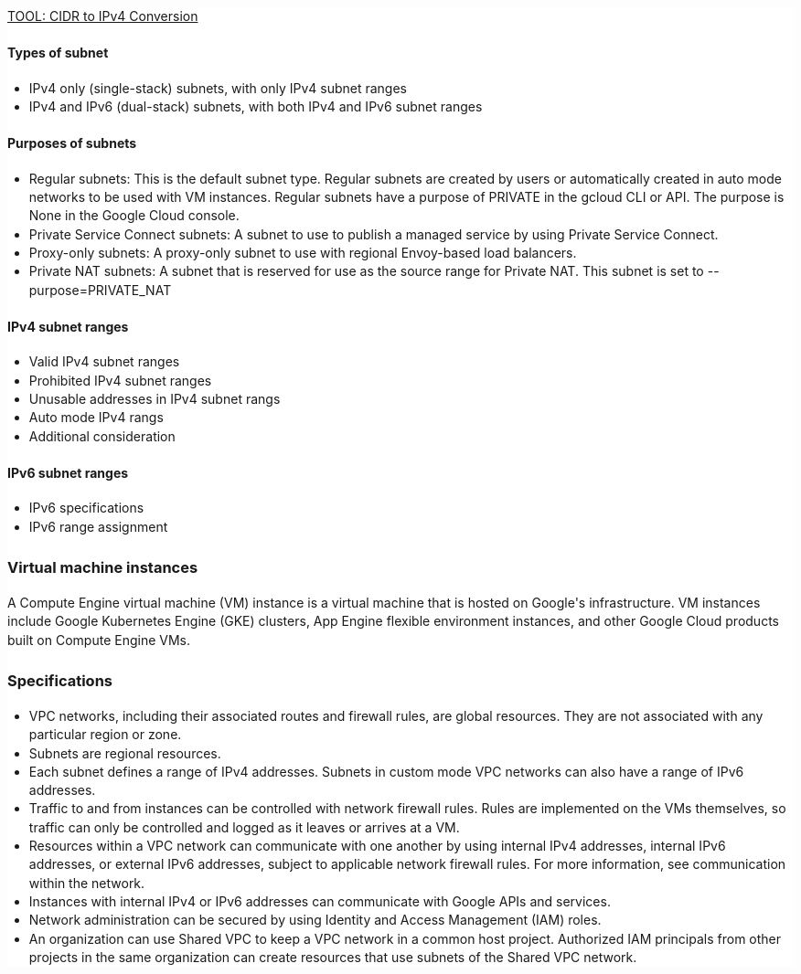 [TOOL: CIDR to IPv4 Conversion](https://www.ipaddressguide.com/)

#### Types of subnet

- IPv4 only (single-stack) subnets, with only IPv4 subnet ranges
- IPv4 and IPv6 (dual-stack) subnets, with both IPv4 and IPv6 subnet ranges

#### Purposes of subnets

- Regular subnets: This is the default subnet type. Regular subnets are created by users or automatically created in
  auto mode networks to be used with VM instances. Regular subnets have a purpose of PRIVATE in the gcloud CLI or API.
  The purpose is None in the Google Cloud console.
- Private Service Connect subnets: A subnet to use to publish a managed service by using Private Service Connect.
- Proxy-only subnets: A proxy-only subnet to use with regional Envoy-based load balancers.
- Private NAT subnets: A subnet that is reserved for use as the source range for Private NAT. This subnet is set to
  --purpose=PRIVATE_NAT

#### IPv4 subnet ranges

- Valid IPv4 subnet ranges
- Prohibited IPv4 subnet ranges
- Unusable addresses in IPv4 subnet rangs
- Auto mode IPv4 rangs
- Additional consideration

#### IPv6 subnet ranges

- IPv6 specifications
- IPv6 range assignment

### Virtual machine instances

A Compute Engine virtual machine (VM) instance is a virtual machine that is hosted on Google's infrastructure. VM
instances include Google Kubernetes Engine (GKE) clusters, App Engine flexible environment instances, and other Google
Cloud products built on Compute Engine VMs.

### Specifications

- VPC networks, including their associated routes and firewall rules, are global resources. They are not associated with
  any particular region or zone.
- Subnets are regional resources.
- Each subnet defines a range of IPv4 addresses. Subnets in custom mode VPC networks can also have a range of IPv6
  addresses.
- Traffic to and from instances can be controlled with network firewall rules. Rules are implemented on the VMs
  themselves, so traffic can only be controlled and logged as it leaves or arrives at a VM.
- Resources within a VPC network can communicate with one another by using internal IPv4 addresses, internal IPv6
  addresses, or external IPv6 addresses, subject to applicable network firewall rules. For more information, see
  communication within the network.
- Instances with internal IPv4 or IPv6 addresses can communicate with Google APIs and services.
- Network administration can be secured by using Identity and Access Management (IAM) roles.
- An organization can use Shared VPC to keep a VPC network in a common host project. Authorized IAM principals from
  other projects in the same organization can create resources that use subnets of the Shared VPC network.